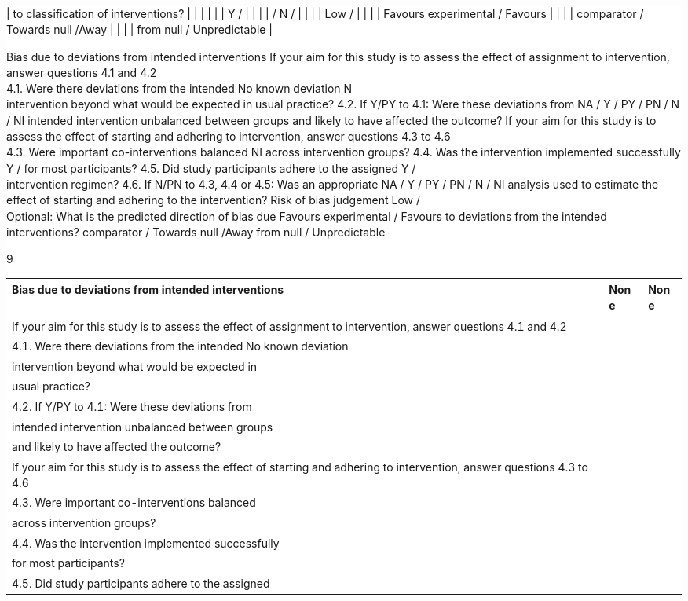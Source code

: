 | to classification of interventions?                   |                                               |                                 |
|                                                       |                                               | Y /                             |
|                                                       |                                               | / N /                           |
|                                                       |                                               | Low /                           |
|                                                       |                                               | Favours experimental / Favours  |
|                                                       |                                               | comparator / Towards null /Away |
|                                                       |                                               | from null / Unpredictable       |

Bias due to deviations from intended interventions 
  If your aim for this study is to assess the effect of assignment to intervention, answer questions 4.1 and 4.2   
4.1. Were there deviations from the intended  No known deviation   N  
intervention beyond what would be expected in 
usual practice? 
4.2. If Y/PY to 4.1: Were these deviations from    NA / Y / PY / PN / N / NI 
intended intervention unbalanced between groups 
and likely to have affected the outcome? 
If your aim for this study is to assess the effect of starting and adhering to intervention, answer questions 4.3 to 4.6   
4.3. Were important co-interventions balanced    NI 
across intervention groups? 
4.4. Was the intervention implemented successfully    Y / 
for most participants? 
4.5. Did study participants adhere to the assigned    Y /  
intervention regimen? 
4.6. If N/PN to 4.3, 4.4 or 4.5: Was an appropriate    NA / Y / PY / PN / N / NI 
analysis used to estimate the effect of starting and 
adhering to the intervention? 
Risk of bias judgement    Low /  
Optional: What is the predicted direction of bias due    Favours experimental / Favours 
to deviations from the intended interventions?  comparator / Towards null /Away 
from null / Unpredictable 
 
9 
 

| Bias due to deviations from intended interventions                                                                       | None               | None                            |
|:-------------------------------------------------------------------------------------------------------------------------|:-------------------|:--------------------------------|
| If your aim for this study is to assess the effect of assignment to intervention, answer questions 4.1 and 4.2           |                    |                                 |
| 4.1. Were there deviations from the intended No known deviation                                                          |                    |                                 |
| intervention beyond what would be expected in                                                                            |                    |                                 |
| usual practice?                                                                                                          |                    |                                 |
| 4.2. If Y/PY to 4.1: Were these deviations from                                                                          |                    |                                 |
| intended intervention unbalanced between groups                                                                          |                    |                                 |
| and likely to have affected the outcome?                                                                                 |                    |                                 |
| If your aim for this study is to assess the effect of starting and adhering to intervention, answer questions 4.3 to 4.6 |                    |                                 |
| 4.3. Were important co-interventions balanced                                                                            |                    |                                 |
| across intervention groups?                                                                                              |                    |                                 |
| 4.4. Was the intervention implemented successfully                                                                       |                    |                                 |
| for most participants?                                                                                                   |                    |                                 |
| 4.5. Did study participants adhere to the assigned                                                                       |                    |                                 |
